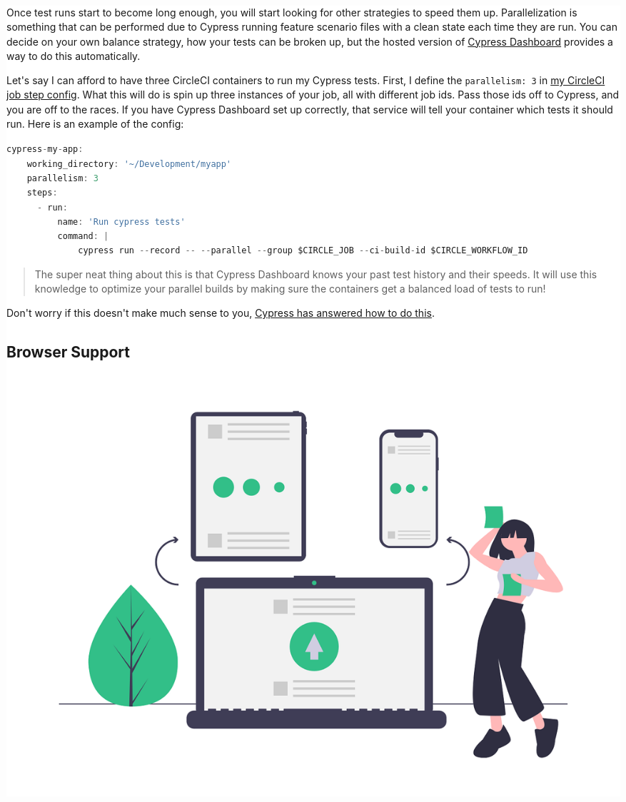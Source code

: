 Once test runs start to become long enough, you will start looking for other strategies to speed them up. Parallelization is something that can be performed due to Cypress running feature scenario files with a clean state each time they are run. You can decide on your own balance strategy, how your tests can be broken up, but the hosted version of [Cypress Dashboard](https://docs.cypress.io/faq/questions/dashboard-faq.html#What-is-the-Dashboard) provides a way to do this automatically.

Let's say I can afford to have three CircleCI containers to run my Cypress tests. First, I define the `parallelism: 3` in [my CircleCI job step config](https://circleci.com/docs/2.0/parallelism-faster-jobs/). What this will do is spin up three instances of your job, all with different job ids. Pass those ids off to Cypress, and you are off to the races. If you have Cypress Dashboard set up correctly, that service will tell your container which tests it should run. Here is an example of the config:

```typescript
cypress-my-app:
    working_directory: '~/Development/myapp'
    parallelism: 3
    steps:
      - run:
          name: 'Run cypress tests'
          command: |
              cypress run --record -- --parallel --group $CIRCLE_JOB --ci-build-id $CIRCLE_WORKFLOW_ID
```

> The super neat thing about this is that Cypress Dashboard knows your past test history and their speeds. It will use this knowledge to optimize your parallel builds by making sure the containers get a balanced load of tests to run!

Don't worry if this doesn't make much sense to you, [Cypress has answered how to do this](https://docs.cypress.io/faq/questions/dashboard-faq.html#My-CI-setup-is-based-on-Docker-but-is-very-custom-How-can-I-load-balance-my-test-runs).

## Browser Support

![](./images/undraw_browser_support.png)